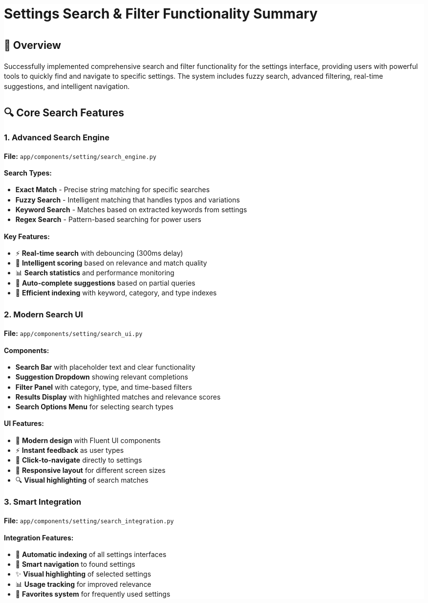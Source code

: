 # Settings Search & Filter Functionality Summary

## 🎯 Overview
Successfully implemented comprehensive search and filter functionality for the settings interface, providing users with powerful tools to quickly find and navigate to specific settings. The system includes fuzzy search, advanced filtering, real-time suggestions, and intelligent navigation.

## 🔍 Core Search Features

### 1. Advanced Search Engine
**File:** `app/components/setting/search_engine.py`

**Search Types:**
- **Exact Match** - Precise string matching for specific searches
- **Fuzzy Search** - Intelligent matching that handles typos and variations
- **Keyword Search** - Matches based on extracted keywords from settings
- **Regex Search** - Pattern-based searching for power users

**Key Features:**
- ⚡ **Real-time search** with debouncing (300ms delay)
- 🎯 **Intelligent scoring** based on relevance and match quality
- 📊 **Search statistics** and performance monitoring
- 🔄 **Auto-complete suggestions** based on partial queries
- 💾 **Efficient indexing** with keyword, category, and type indexes

### 2. Modern Search UI
**File:** `app/components/setting/search_ui.py`

**Components:**
- **Search Bar** with placeholder text and clear functionality
- **Suggestion Dropdown** showing relevant completions
- **Filter Panel** with category, type, and time-based filters
- **Results Display** with highlighted matches and relevance scores
- **Search Options Menu** for selecting search types

**UI Features:**
- 🎨 **Modern design** with Fluent UI components
- ⚡ **Instant feedback** as user types
- 🎯 **Click-to-navigate** directly to settings
- 📱 **Responsive layout** for different screen sizes
- 🔍 **Visual highlighting** of search matches

### 3. Smart Integration
**File:** `app/components/setting/search_integration.py`

**Integration Features:**
- 🔄 **Automatic indexing** of all settings interfaces
- 🎯 **Smart navigation** to found settings
- ✨ **Visual highlighting** of selected settings
- 📊 **Usage tracking** for improved relevance
- 💾 **Favorites system** for frequently used settings
